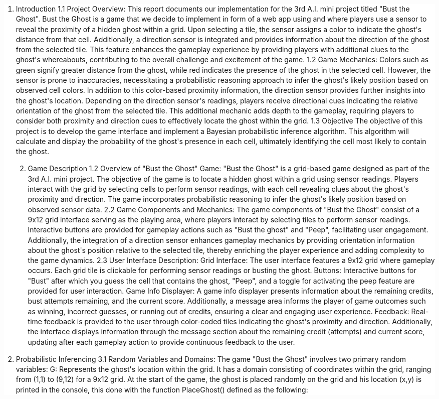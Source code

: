 1. Introduction
1.1 Project Overview:
	This report documents our implementation for the 3rd A.I. mini project titled "Bust the Ghost". Bust the Ghost is a game that we decide to implement in form of a web app using  and where players use a sensor to reveal the proximity of a hidden ghost within a grid. Upon selecting a tile, the sensor assigns a color to indicate the ghost's distance from that cell. Additionally, a direction sensor is integrated and provides information about the direction of the ghost from the selected tile. This feature enhances the gameplay experience by providing players with additional clues to the ghost's whereabouts, contributing to the overall challenge and excitement of the game.
1.2 Game Mechanics:
	Colors such as green signify greater distance from the ghost, while red indicates the presence of the ghost in the selected cell. However, the sensor is prone to inaccuracies, necessitating a probabilistic reasoning approach to infer the ghost's likely position based on observed cell colors. In addition to this color-based proximity information, the direction sensor provides further insights into the ghost's location. Depending on the direction sensor's readings, players receive directional cues indicating the relative orientation of the ghost from the selected tile. This additional mechanic adds depth to the gameplay, requiring players to consider both proximity and direction cues to effectively locate the ghost within the grid.
1.3 Objective
	The objective of this project is to develop the game interface and implement a Bayesian probabilistic inference algorithm. This algorithm will calculate and display the probability of the ghost's presence in each cell, ultimately identifying the cell most likely to contain the ghost.

	2. Game Description
1.2 Overview of "Bust the Ghost" Game:
	"Bust the Ghost" is a grid-based game designed as part of the 3rd A.I. mini project. The objective of the game is to locate a hidden ghost within a grid using sensor readings. Players interact with the grid by selecting cells to perform sensor readings, with each cell revealing clues about the ghost's proximity and direction. The game incorporates probabilistic reasoning to infer the ghost's likely position based on observed sensor data.
2.2 Game Components and Mechanics:
	The game components of "Bust the Ghost" consist of a 9x12 grid interface serving as the playing area, where players interact by selecting tiles to perform sensor readings. Interactive buttons are provided for gameplay actions such as "Bust the ghost" and "Peep", facilitating user engagement. Additionally, the integration of a direction sensor enhances gameplay mechanics by providing orientation information about the ghost's position relative to the selected tile, thereby enriching the player experience and adding complexity to the game dynamics.
2.3 User Interface Description:
	Grid Interface: The user interface features a 9x12 grid where gameplay occurs. Each grid tile is clickable for performing sensor readings or busting the ghost.
	Buttons: Interactive buttons for "Bust" after which you guess the cell that contains the ghost, "Peep", and a toggle for activating the peep feature are provided for user interaction.
	Game Info Displayer: A game info displayer presents information about the remaining credits, bust attempts remaining, and the current score. Additionally, a message area informs the player of game outcomes such as winning, incorrect guesses, or running out of credits, ensuring a clear and engaging user experience.
	Feedback: Real-time feedback is provided to the user through color-coded tiles indicating the ghost's proximity and direction. Additionally, the interface displays information through the message section about the remaining credit (attempts) and current score, updating after each gameplay action to provide continuous feedback to the user.

3. Probabilistic Inferencing
3.1 Random Variables and Domains:
	The game "Bust the Ghost" involves two primary random variables:
	G: Represents the ghost's location within the grid. It has a domain consisting of coordinates within the grid, ranging from (1,1) to (9,12) for a 9x12 grid. At the start of the game, the ghost is placed randomly on the grid and his location (x,y) is printed in the console, this done with the function PlaceGhost() defined as the following:
 